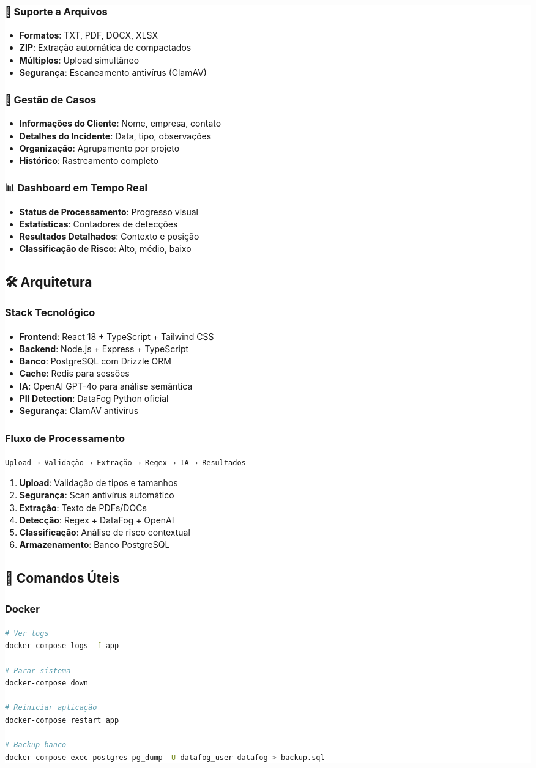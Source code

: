 ### 📁 Suporte a Arquivos
- **Formatos**: TXT, PDF, DOCX, XLSX
- **ZIP**: Extração automática de compactados
- **Múltiplos**: Upload simultâneo
- **Segurança**: Escaneamento antivírus (ClamAV)

### 🏢 Gestão de Casos
- **Informações do Cliente**: Nome, empresa, contato
- **Detalhes do Incidente**: Data, tipo, observações
- **Organização**: Agrupamento por projeto
- **Histórico**: Rastreamento completo

### 📊 Dashboard em Tempo Real
- **Status de Processamento**: Progresso visual
- **Estatísticas**: Contadores de detecções
- **Resultados Detalhados**: Contexto e posição
- **Classificação de Risco**: Alto, médio, baixo

## 🛠️ Arquitetura

### Stack Tecnológico
- **Frontend**: React 18 + TypeScript + Tailwind CSS
- **Backend**: Node.js + Express + TypeScript
- **Banco**: PostgreSQL com Drizzle ORM
- **Cache**: Redis para sessões
- **IA**: OpenAI GPT-4o para análise semântica
- **PII Detection**: DataFog Python oficial
- **Segurança**: ClamAV antivírus

### Fluxo de Processamento
```
Upload → Validação → Extração → Regex → IA → Resultados
```

1. **Upload**: Validação de tipos e tamanhos
2. **Segurança**: Scan antivírus automático
3. **Extração**: Texto de PDFs/DOCs
4. **Detecção**: Regex + DataFog + OpenAI
5. **Classificação**: Análise de risco contextual
6. **Armazenamento**: Banco PostgreSQL

## 🔧 Comandos Úteis

### Docker
```bash
# Ver logs
docker-compose logs -f app

# Parar sistema
docker-compose down

# Reiniciar aplicação
docker-compose restart app

# Backup banco
docker-compose exec postgres pg_dump -U datafog_user datafog > backup.sql
```
